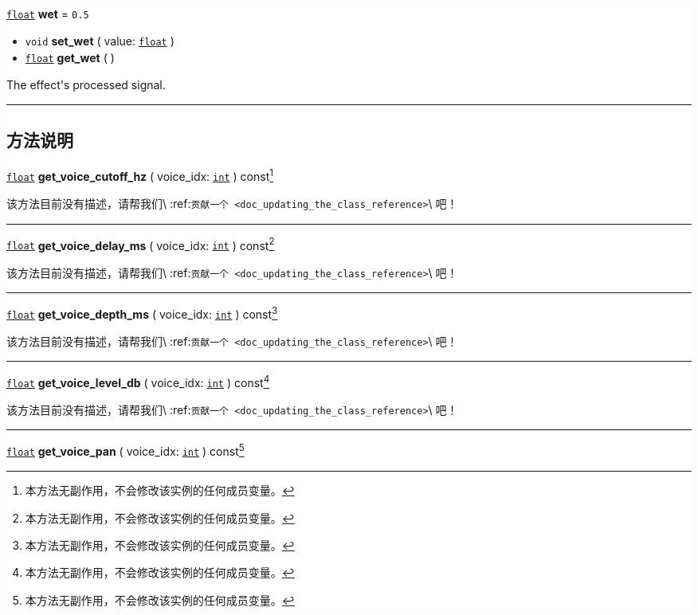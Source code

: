 <div id="_class_audioeffectchorus_property_wet"></div>

[`float`](class_float.md) **wet** = ``0.5`` <div id="class_audioeffectchorus_property_wet"></div>

- `void` **set_wet** ( value: [`float`](class_float.md) )
- [`float`](class_float.md) **get_wet** ( )

The effect's processed signal.



---

## 方法说明

<div id="_class_audioeffectchorus_method_get_voice_cutoff_hz"></div>

[`float`](class_float.md) **get_voice_cutoff_hz** ( voice_idx: [`int`](class_int.md) ) const[^const]<div id="class_audioeffectchorus_method_get_voice_cutoff_hz"></div>

该方法目前没有描述，请帮我们\ :ref:`贡献一个 <doc_updating_the_class_reference>`\ 吧！



---

<div id="_class_audioeffectchorus_method_get_voice_delay_ms"></div>

[`float`](class_float.md) **get_voice_delay_ms** ( voice_idx: [`int`](class_int.md) ) const[^const]<div id="class_audioeffectchorus_method_get_voice_delay_ms"></div>

该方法目前没有描述，请帮我们\ :ref:`贡献一个 <doc_updating_the_class_reference>`\ 吧！



---

<div id="_class_audioeffectchorus_method_get_voice_depth_ms"></div>

[`float`](class_float.md) **get_voice_depth_ms** ( voice_idx: [`int`](class_int.md) ) const[^const]<div id="class_audioeffectchorus_method_get_voice_depth_ms"></div>

该方法目前没有描述，请帮我们\ :ref:`贡献一个 <doc_updating_the_class_reference>`\ 吧！



---

<div id="_class_audioeffectchorus_method_get_voice_level_db"></div>

[`float`](class_float.md) **get_voice_level_db** ( voice_idx: [`int`](class_int.md) ) const[^const]<div id="class_audioeffectchorus_method_get_voice_level_db"></div>

该方法目前没有描述，请帮我们\ :ref:`贡献一个 <doc_updating_the_class_reference>`\ 吧！



---

<div id="_class_audioeffectchorus_method_get_voice_pan"></div>

[`float`](class_float.md) **get_voice_pan** ( voice_idx: [`int`](class_int.md) ) const[^const]<div id="class_audioeffectchorus_method_get_voice_pan"></div>


[^virtual]: 本方法通常需要用户覆盖才能生效。
[^const]: 本方法无副作用，不会修改该实例的任何成员变量。
[^vararg]: 本方法除了能接受在此处描述的参数外，还能够继续接受任意数量的参数。
[^constructor]: 本方法用于构造某个类型。
[^static]: 调用本方法无需实例，可直接使用类名进行调用。
[^operator]: 本方法描述的是使用本类型作为左操作数的有效运算符。
[^bitfield]: 这个值是由下列位标志构成位掩码的整数。
[^void]: 无返回值。
